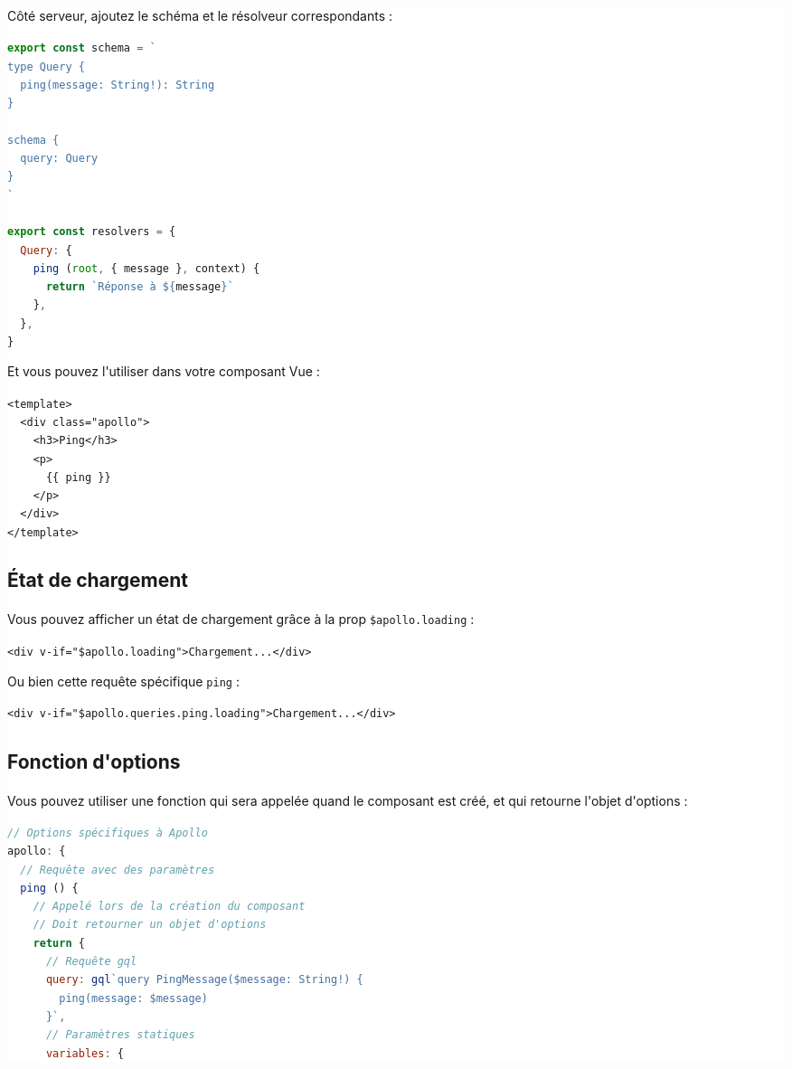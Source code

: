 Côté serveur, ajoutez le schéma et le résolveur correspondants :

```js
export const schema = `
type Query {
  ping(message: String!): String
}

schema {
  query: Query
}
`

export const resolvers = {
  Query: {
    ping (root, { message }, context) {
      return `Réponse à ${message}`
    },
  },
}
```

Et vous pouvez l'utiliser dans votre composant Vue :

```vue
<template>
  <div class="apollo">
    <h3>Ping</h3>
    <p>
      {{ ping }}
    </p>
  </div>
</template>
```

## État de chargement

Vous pouvez afficher un état de chargement grâce à la prop `$apollo.loading` :

```vue
<div v-if="$apollo.loading">Chargement...</div>
```

Ou bien cette requête spécifique `ping` :

```vue
<div v-if="$apollo.queries.ping.loading">Chargement...</div>
```

## Fonction d'options

Vous pouvez utiliser une fonction qui sera appelée quand le composant est créé, et qui retourne l'objet d'options :

```js
// Options spécifiques à Apollo
apollo: {
  // Requête avec des paramètres
  ping () {
    // Appelé lors de la création du composant
    // Doit retourner un objet d'options
    return {
      // Requête gql
      query: gql`query PingMessage($message: String!) {
        ping(message: $message)
      }`,
      // Paramètres statiques
      variables: {
```